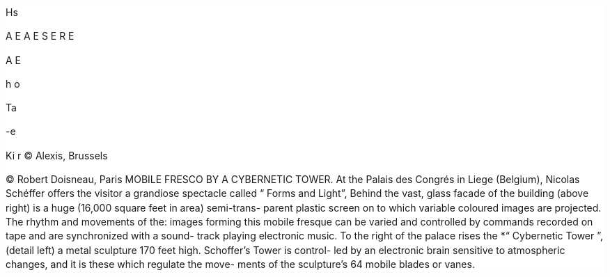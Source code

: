 Hs
 
A
E
A
E
S
E
R
E
 
  
A
E
 
h
o
 
Ta
 
-e
 
Ki
r 
© Alexis, Brussels 
  
  
© Robert Doisneau, Paris 
MOBILE FRESCO BY A 
CYBERNETIC TOWER. 
At the Palais des Congrés in 
Liege (Belgium), Nicolas 
Schéffer offers the visitor 
a grandiose spectacle called 
“ Forms and Light”, Behind 
the vast, glass facade of 
the building (above right) 
is a huge (16,000 square 
feet in area) semi-trans- 
parent plastic screen on to 
which variable coloured 
images are projected. The 
rhythm and movements of 
the: images forming this 
mobile fresque can be varied 
and controlled by commands 
recorded on tape and are 
synchronized with a sound- 
track playing electronic 
music. To the right of the 
palace rises the *“ Cybernetic 
Tower ”, (detail left) a metal 
sculpture 170 feet high. 
Schoffer’s Tower is control- 
led by an electronic brain 
sensitive to atmospheric 
changes, and it is these 
which regulate the move- 
ments of the sculpture’s 
64 mobile blades or vanes.
